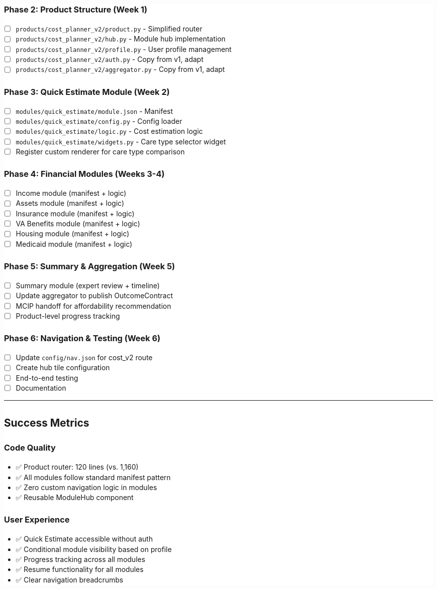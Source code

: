 ### Phase 2: Product Structure (Week 1)
- [ ] `products/cost_planner_v2/product.py` - Simplified router
- [ ] `products/cost_planner_v2/hub.py` - Module hub implementation
- [ ] `products/cost_planner_v2/profile.py` - User profile management
- [ ] `products/cost_planner_v2/auth.py` - Copy from v1, adapt
- [ ] `products/cost_planner_v2/aggregator.py` - Copy from v1, adapt

### Phase 3: Quick Estimate Module (Week 2)
- [ ] `modules/quick_estimate/module.json` - Manifest
- [ ] `modules/quick_estimate/config.py` - Config loader
- [ ] `modules/quick_estimate/logic.py` - Cost estimation logic
- [ ] `modules/quick_estimate/widgets.py` - Care type selector widget
- [ ] Register custom renderer for care type comparison

### Phase 4: Financial Modules (Weeks 3-4)
- [ ] Income module (manifest + logic)
- [ ] Assets module (manifest + logic)
- [ ] Insurance module (manifest + logic)
- [ ] VA Benefits module (manifest + logic)
- [ ] Housing module (manifest + logic)
- [ ] Medicaid module (manifest + logic)

### Phase 5: Summary & Aggregation (Week 5)
- [ ] Summary module (expert review + timeline)
- [ ] Update aggregator to publish OutcomeContract
- [ ] MCIP handoff for affordability recommendation
- [ ] Product-level progress tracking

### Phase 6: Navigation & Testing (Week 6)
- [ ] Update `config/nav.json` for cost_v2 route
- [ ] Create hub tile configuration
- [ ] End-to-end testing
- [ ] Documentation

---

## Success Metrics

### Code Quality
- ✅ Product router: 120 lines (vs. 1,160)
- ✅ All modules follow standard manifest pattern
- ✅ Zero custom navigation logic in modules
- ✅ Reusable ModuleHub component

### User Experience
- ✅ Quick Estimate accessible without auth
- ✅ Conditional module visibility based on profile
- ✅ Progress tracking across all modules
- ✅ Resume functionality for all modules
- ✅ Clear navigation breadcrumbs
